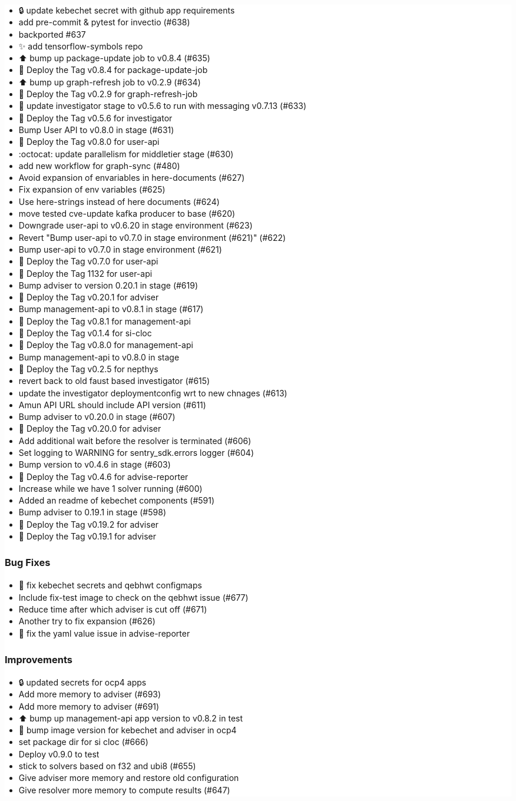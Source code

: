 * :lock: update kebechet secret with github app requirements
* add pre-commit & pytest for invectio (#638)
* backported #637
* :sparkles: add tensorflow-symbols repo
* :arrow_up: bump up package-update job to v0.8.4 (#635)
* :ship: Deploy the Tag v0.8.4 for package-update-job
* :arrow_up: bump up graph-refresh job to v0.2.9 (#634)
* :ship: Deploy the Tag v0.2.9 for graph-refresh-job
* :honeybee: update investigator stage to v0.5.6 to run with messaging v0.7.13 (#633)
* :ship: Deploy the Tag v0.5.6 for investigator
* Bump User API to v0.8.0 in stage (#631)
* :ship: Deploy the Tag v0.8.0 for user-api
* :octocat: update parallelism for middletier stage (#630)
* add new workflow for graph-sync (#480)
* Avoid expansion of envariables in here-documents (#627)
* Fix expansion of env variables (#625)
* Use here-strings instead of here documents (#624)
* move tested cve-update kafka producer to base (#620)
* Downgrade user-api to v0.6.20 in stage environment (#623)
* Revert "Bump user-api to v0.7.0 in stage environment (#621)" (#622)
* Bump user-api to v0.7.0 in stage environment (#621)
* :ship: Deploy the Tag v0.7.0 for user-api
* :ship: Deploy the Tag 1132 for user-api
* Bump adviser to version 0.20.1 in stage (#619)
* :ship: Deploy the Tag v0.20.1 for adviser
* Bump management-api to v0.8.1 in stage (#617)
* :ship: Deploy the Tag v0.8.1 for management-api
* :ship: Deploy the Tag v0.1.4 for si-cloc
* :ship: Deploy the Tag v0.8.0 for management-api
* Bump management-api to v0.8.0 in stage
* :ship: Deploy the Tag v0.2.5 for nepthys
* revert back to old faust based investigator (#615)
* update the investigator deploymentconfig wrt to new chnages (#613)
* Amun API URL should include API version (#611)
* Bump adviser to v0.20.0 in stage (#607)
* :ship: Deploy the Tag v0.20.0 for adviser
* Add additional wait before the resolver is terminated (#606)
* Set logging to WARNING for sentry_sdk.errors logger (#604)
* Bump version to v0.4.6 in stage (#603)
* :ship: Deploy the Tag v0.4.6 for advise-reporter
* Increase while we have 1 solver running (#600)
* Added an readme of kebechet components (#591)
* Bump adviser to 0.19.1 in stage (#598)
* :ship: Deploy the Tag v0.19.2 for adviser
* :ship: Deploy the Tag v0.19.1 for adviser
### Bug Fixes
* :wrench: fix kebechet secrets and qebhwt configmaps
* Include fix-test image to check on the qebhwt issue (#677)
* Reduce time after which adviser is cut off (#671)
* Another try to fix expansion (#626)
* :rocket: fix the yaml value issue in advise-reporter
### Improvements
* :lock: updated secrets for ocp4 apps
* Add more memory to adviser (#693)
* Add more memory to adviser (#691)
* :arrow_up: bump up management-api app version to v0.8.2 in test
* :arrow_up_small: bump image version for kebechet and adviser in ocp4
* set package dir for si cloc (#666)
* Deploy v0.9.0 to test
* stick to solvers based on f32 and ubi8 (#655)
* Give adviser more memory and restore old configuration
* Give resolver more memory to compute results (#647)